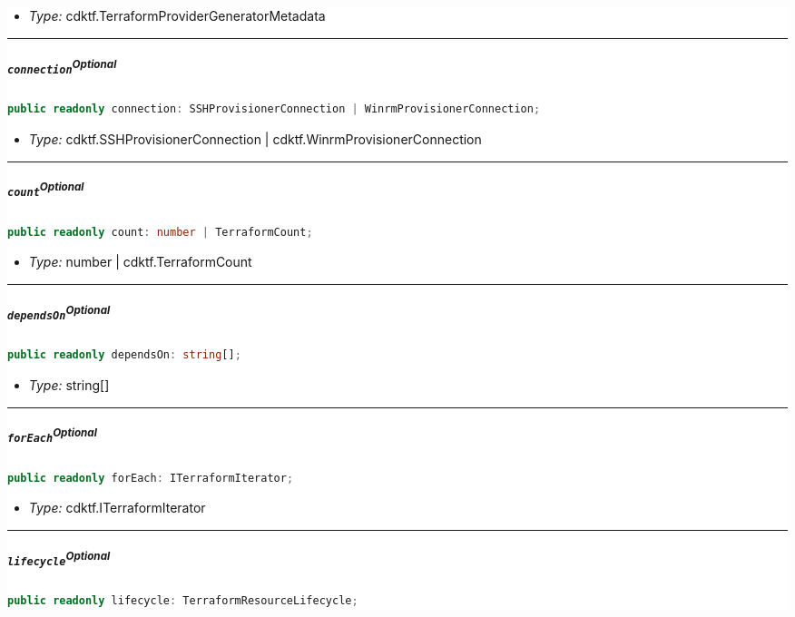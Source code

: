 - *Type:* cdktf.TerraformProviderGeneratorMetadata

---

##### `connection`<sup>Optional</sup> <a name="connection" id="@cdktf/provider-hcp.packerChannelAssignment.PackerChannelAssignment.property.connection"></a>

```typescript
public readonly connection: SSHProvisionerConnection | WinrmProvisionerConnection;
```

- *Type:* cdktf.SSHProvisionerConnection | cdktf.WinrmProvisionerConnection

---

##### `count`<sup>Optional</sup> <a name="count" id="@cdktf/provider-hcp.packerChannelAssignment.PackerChannelAssignment.property.count"></a>

```typescript
public readonly count: number | TerraformCount;
```

- *Type:* number | cdktf.TerraformCount

---

##### `dependsOn`<sup>Optional</sup> <a name="dependsOn" id="@cdktf/provider-hcp.packerChannelAssignment.PackerChannelAssignment.property.dependsOn"></a>

```typescript
public readonly dependsOn: string[];
```

- *Type:* string[]

---

##### `forEach`<sup>Optional</sup> <a name="forEach" id="@cdktf/provider-hcp.packerChannelAssignment.PackerChannelAssignment.property.forEach"></a>

```typescript
public readonly forEach: ITerraformIterator;
```

- *Type:* cdktf.ITerraformIterator

---

##### `lifecycle`<sup>Optional</sup> <a name="lifecycle" id="@cdktf/provider-hcp.packerChannelAssignment.PackerChannelAssignment.property.lifecycle"></a>

```typescript
public readonly lifecycle: TerraformResourceLifecycle;
```
